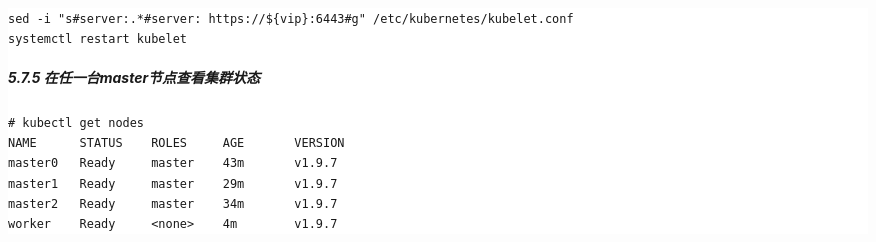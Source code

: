 ```console
sed -i "s#server:.*#server: https://${vip}:6443#g" /etc/kubernetes/kubelet.conf
systemctl restart kubelet
```

##### 5.7.5 在任一台master节点查看集群状态

```console
# kubectl get nodes
NAME      STATUS    ROLES     AGE       VERSION
master0   Ready     master    43m       v1.9.7
master1   Ready     master    29m       v1.9.7
master2   Ready     master    34m       v1.9.7
worker    Ready     <none>    4m        v1.9.7
```